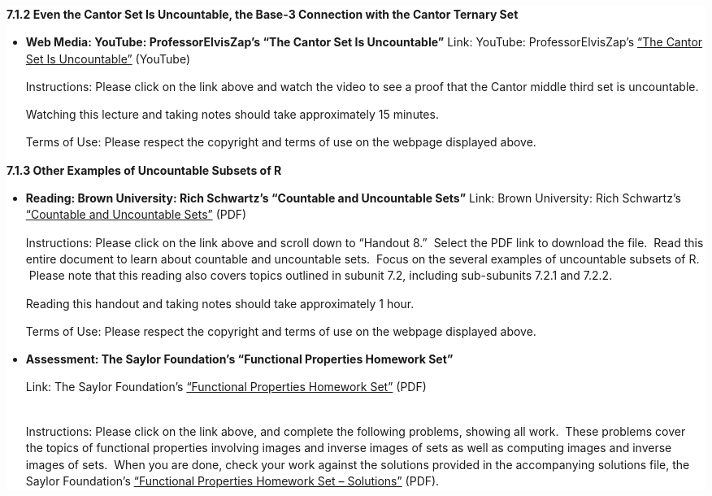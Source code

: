 **7.1.2 Even the Cantor Set Is Uncountable, the Base-3 Connection with
the Cantor Ternary Set** <span id="7.1.2"></span> 
-   **Web Media: YouTube: ProfessorElvisZap’s “The Cantor Set Is
    Uncountable”**
    Link: YouTube: ProfessorElvisZap’s [“The Cantor Set Is
    Uncountable”](http://www.youtube.com/watch?v=AYj80i0eQHo)
    (YouTube)  
      
     Instructions: Please click on the link above and watch the video to
    see a proof that the Cantor middle third set is uncountable.  
      
     Watching this lecture and taking notes should take approximately 15
    minutes.  
      
     Terms of Use: Please respect the copyright and terms of use on the
    webpage displayed above.

**7.1.3 Other Examples of Uncountable Subsets of R** <span
id="7.1.3"></span> 
-   **Reading: Brown University: Rich Schwartz’s “Countable and
    Uncountable Sets”**
    Link: Brown University: Rich Schwartz’s [“Countable and Uncountable
    Sets”](http://www.math.brown.edu/~res/MFS/notes.html) (PDF)  
      
     Instructions: Please click on the link above and scroll down to
    “Handout 8.”  Select the PDF link to download the file.  Read this
    entire document to learn about countable and uncountable sets. 
    Focus on the several examples of uncountable subsets of R.  Please
    note that this reading also covers topics outlined in subunit 7.2,
    including sub-subunits 7.2.1 and 7.2.2.  
      
     Reading this handout and taking notes should take approximately 1
    hour.  
      
     Terms of Use: Please respect the copyright and terms of use on the
    webpage displayed above.

-   **Assessment: The Saylor Foundation’s “Functional Properties
    Homework Set”**

    Link: The Saylor Foundation’s [“Functional Properties Homework
    Set”](http://www.saylor.org/site/wp-content/uploads/2012/11/MA111-Assessment-6-Functional-Properties-Homework-Set-FINAL.pdf)
    (PDF)  
      

    Instructions: Please click on the link above, and complete the
    following problems, showing all work.  These problems cover the
    topics of functional properties involving images and inverse images
    of sets as well as computing images and inverse images of sets.
     When you are done, check your work against the solutions provided
    in the accompanying solutions file, the Saylor Foundation’s
    [“Functional Properties Homework Set –
    Solutions”](http://www.saylor.org/site/wp-content/uploads/2012/11/MA111-Assessment-6-Functional-Properties-Homework-Set-SOLUTIONS-FINAL.pdf)
    (PDF).

